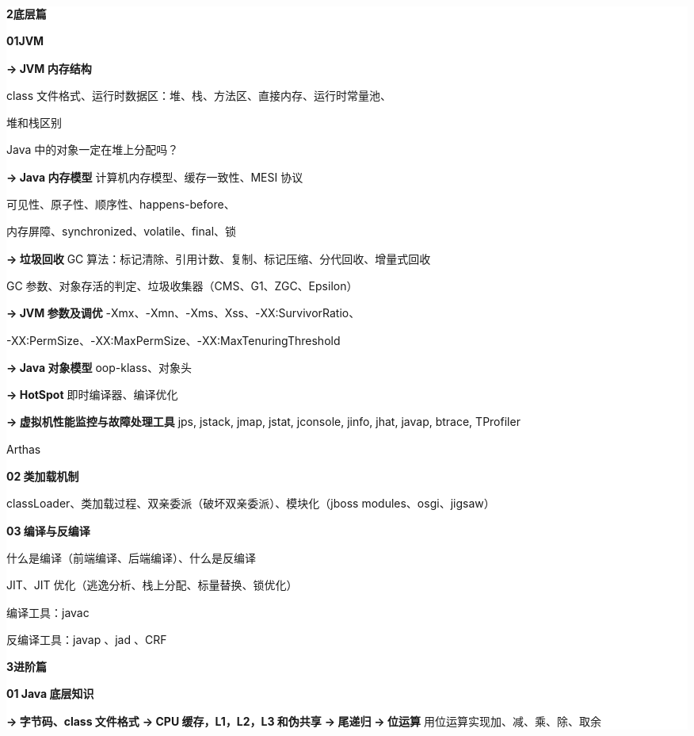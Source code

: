**2底层篇**

**01JVM**

**→ JVM 内存结构**

class 文件格式、运行时数据区：堆、栈、方法区、直接内存、运行时常量池、

堆和栈区别

Java 中的对象一定在堆上分配吗？

**→ Java 内存模型**
计算机内存模型、缓存一致性、MESI 协议

可见性、原子性、顺序性、happens-before、

内存屏障、synchronized、volatile、final、锁

**→ 垃圾回收**
GC 算法：标记清除、引用计数、复制、标记压缩、分代回收、增量式回收

GC 参数、对象存活的判定、垃圾收集器（CMS、G1、ZGC、Epsilon）

**→ JVM 参数及调优**
-Xmx、-Xmn、-Xms、Xss、-XX:SurvivorRatio、

-XX:PermSize、-XX:MaxPermSize、-XX:MaxTenuringThreshold

**→ Java 对象模型**
oop-klass、对象头

**→ HotSpot**
即时编译器、编译优化

**→ 虚拟机性能监控与故障处理工具**
jps, jstack, jmap, jstat, jconsole, jinfo, jhat, javap, btrace, TProfiler

Arthas

**02 类加载机制**

classLoader、类加载过程、双亲委派（破坏双亲委派）、模块化（jboss modules、osgi、jigsaw）

**03 编译与反编译**

什么是编译（前端编译、后端编译）、什么是反编译

JIT、JIT 优化（逃逸分析、栈上分配、标量替换、锁优化）

编译工具：javac

反编译工具：javap 、jad 、CRF

**3进阶篇**

**01 Java 底层知识**

**→ 字节码、class 文件格式**
**→ CPU 缓存，L1，L2，L3 和伪共享**
**→ 尾递归**
**→ 位运算**
用位运算实现加、减、乘、除、取余
